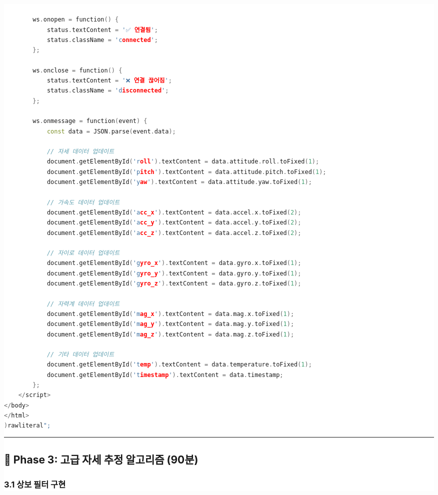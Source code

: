 ```cpp
        
        ws.onopen = function() {
            status.textContent = '✅ 연결됨';
            status.className = 'connected';
        };
        
        ws.onclose = function() {
            status.textContent = '❌ 연결 끊어짐';
            status.className = 'disconnected';
        };
        
        ws.onmessage = function(event) {
            const data = JSON.parse(event.data);
            
            // 자세 데이터 업데이트
            document.getElementById('roll').textContent = data.attitude.roll.toFixed(1);
            document.getElementById('pitch').textContent = data.attitude.pitch.toFixed(1);
            document.getElementById('yaw').textContent = data.attitude.yaw.toFixed(1);
            
            // 가속도 데이터 업데이트
            document.getElementById('acc_x').textContent = data.accel.x.toFixed(2);
            document.getElementById('acc_y').textContent = data.accel.y.toFixed(2);
            document.getElementById('acc_z').textContent = data.accel.z.toFixed(2);
            
            // 자이로 데이터 업데이트
            document.getElementById('gyro_x').textContent = data.gyro.x.toFixed(1);
            document.getElementById('gyro_y').textContent = data.gyro.y.toFixed(1);
            document.getElementById('gyro_z').textContent = data.gyro.z.toFixed(1);
            
            // 자력계 데이터 업데이트
            document.getElementById('mag_x').textContent = data.mag.x.toFixed(1);
            document.getElementById('mag_y').textContent = data.mag.y.toFixed(1);
            document.getElementById('mag_z').textContent = data.mag.z.toFixed(1);
            
            // 기타 데이터 업데이트
            document.getElementById('temp').textContent = data.temperature.toFixed(1);
            document.getElementById('timestamp').textContent = data.timestamp;
        };
    </script>
</body>
</html>
)rawliteral";
```

---

## 🧮 Phase 3: 고급 자세 추정 알고리즘 (90분)

### **3.1 상보 필터 구현**
